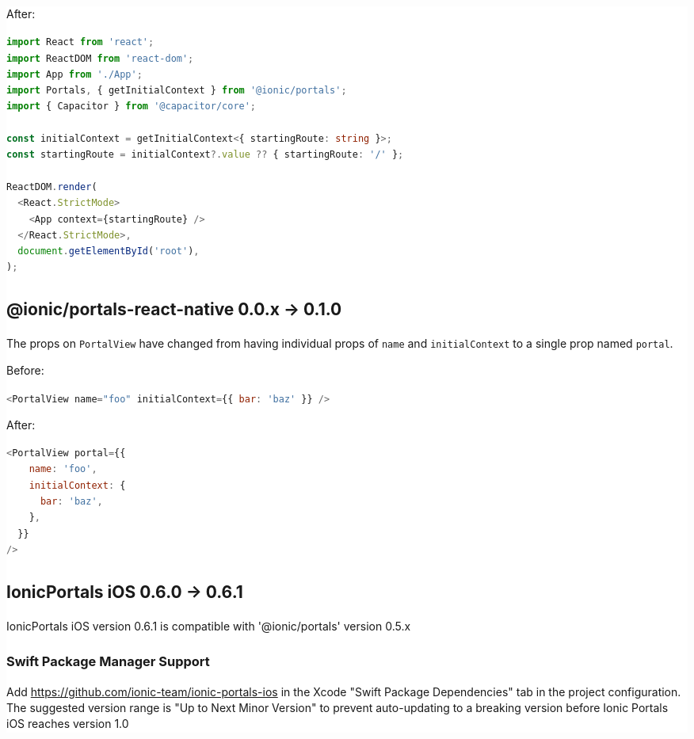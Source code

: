 After:

```typescript
import React from 'react';
import ReactDOM from 'react-dom';
import App from './App';
import Portals, { getInitialContext } from '@ionic/portals';
import { Capacitor } from '@capacitor/core';

const initialContext = getInitialContext<{ startingRoute: string }>;
const startingRoute = initialContext?.value ?? { startingRoute: '/' }; 

ReactDOM.render(
  <React.StrictMode>
    <App context={startingRoute} />
  </React.StrictMode>,
  document.getElementById('root'),
);
```


## @ionic/portals-react-native 0.0.x -> 0.1.0

The props on `PortalView` have changed from having individual props of `name` and `initialContext` to a single prop named `portal`.

Before:

```javascript
<PortalView name="foo" initialContext={{ bar: 'baz' }} />
```

After:

```javascript
<PortalView portal={{
    name: 'foo',
    initialContext: {
      bar: 'baz',
    },
  }}
/>
```

## IonicPortals iOS 0.6.0 -> 0.6.1

IonicPortals iOS version 0.6.1 is compatible with '@ionic/portals' version 0.5.x

### Swift Package Manager Support

Add https://github.com/ionic-team/ionic-portals-ios in the Xcode "Swift Package Dependencies" tab in the project configuration. The suggested version range
is "Up to Next Minor Version" to prevent auto-updating to a breaking version before Ionic Portals iOS reaches version 1.0
